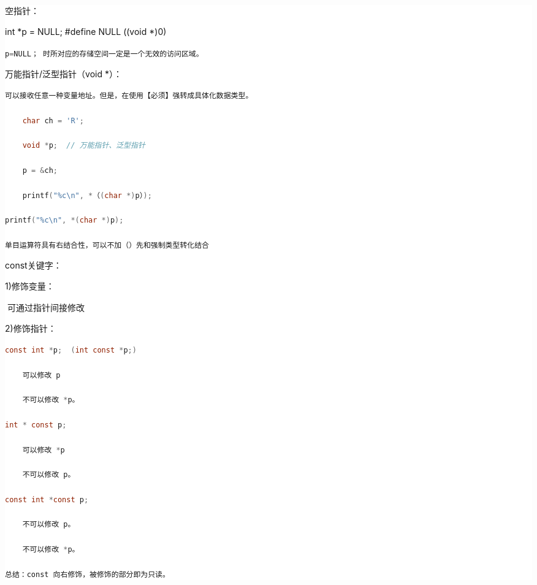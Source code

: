 
空指针：

int *p = NULL;     #define NULL ((void *)0)

```c
p=NULL； 时所对应的存储空间一定是一个无效的访问区域。
```



万能指针/泛型指针（void *）：

```c
可以接收任意一种变量地址。但是，在使用【必须】强转成具体化数据类型。

	char ch = 'R';

	void *p;  // 万能指针、泛型指针
	
	p = &ch;

	printf("%c\n", *（(char *)p）);

printf("%c\n", *(char *)p);

单目运算符具有右结合性，可以不加（）先和强制类型转化结合
```







const关键字：

 1)修饰变量：

​     可通过指针间接修改

2)修饰指针： 

```c
const int *p;  (int const *p;)

	可以修改 p

	不可以修改 *p。

int * const p;

	可以修改 *p

	不可以修改 p。

const int *const p;

	不可以修改 p。

	不可以修改 *p。

总结：const 向右修饰，被修饰的部分即为只读。
```

